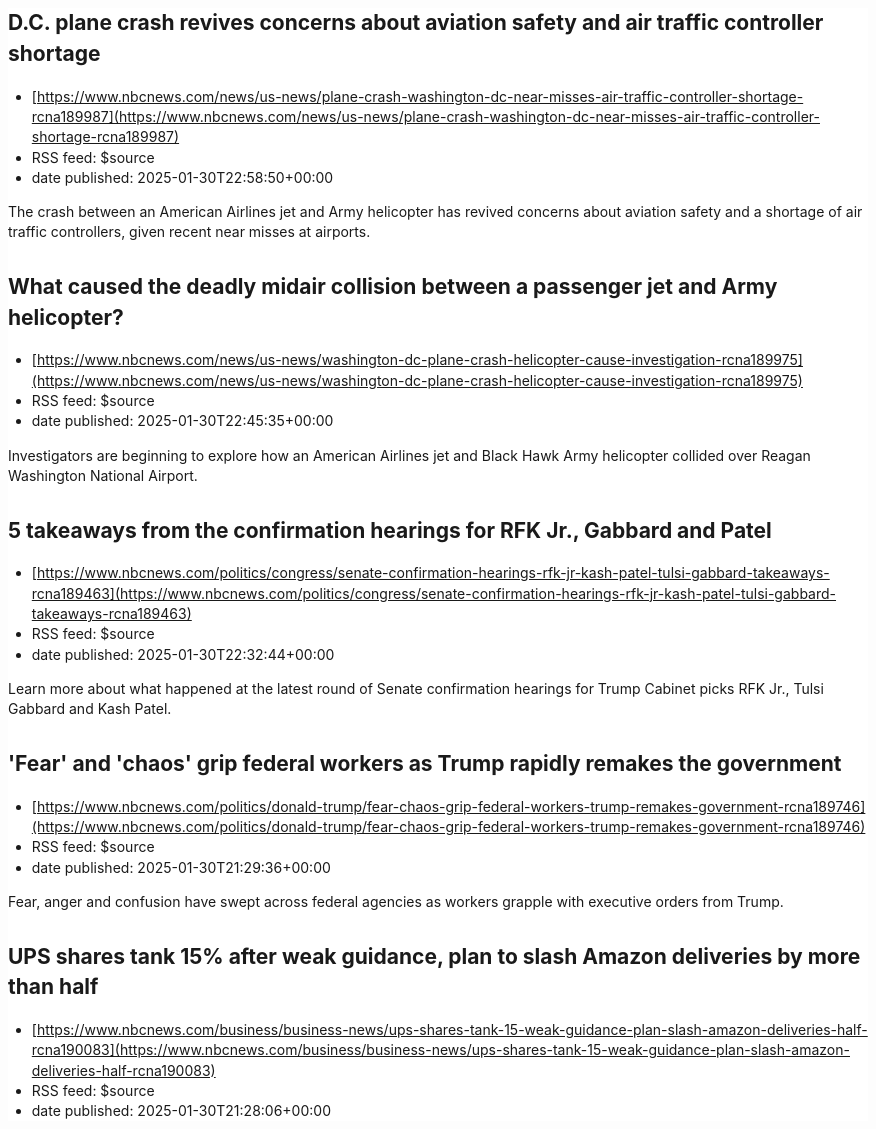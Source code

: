 ## D.C. plane crash revives concerns about aviation safety and air traffic controller shortage
 - [https://www.nbcnews.com/news/us-news/plane-crash-washington-dc-near-misses-air-traffic-controller-shortage-rcna189987](https://www.nbcnews.com/news/us-news/plane-crash-washington-dc-near-misses-air-traffic-controller-shortage-rcna189987)
 - RSS feed: $source
 - date published: 2025-01-30T22:58:50+00:00

The crash between an American Airlines jet and Army helicopter has revived concerns about aviation safety and a shortage of air traffic controllers, given recent near misses at airports.

## What caused the deadly midair collision between a passenger jet and Army helicopter?
 - [https://www.nbcnews.com/news/us-news/washington-dc-plane-crash-helicopter-cause-investigation-rcna189975](https://www.nbcnews.com/news/us-news/washington-dc-plane-crash-helicopter-cause-investigation-rcna189975)
 - RSS feed: $source
 - date published: 2025-01-30T22:45:35+00:00

Investigators are beginning to explore how an American Airlines jet and Black Hawk Army helicopter collided over Reagan Washington National Airport.

## 5 takeaways from the confirmation hearings for RFK Jr., Gabbard and Patel
 - [https://www.nbcnews.com/politics/congress/senate-confirmation-hearings-rfk-jr-kash-patel-tulsi-gabbard-takeaways-rcna189463](https://www.nbcnews.com/politics/congress/senate-confirmation-hearings-rfk-jr-kash-patel-tulsi-gabbard-takeaways-rcna189463)
 - RSS feed: $source
 - date published: 2025-01-30T22:32:44+00:00

Learn more about what happened at the latest round of Senate confirmation hearings for Trump Cabinet picks RFK Jr., Tulsi Gabbard and Kash Patel.

## 'Fear' and 'chaos' grip federal workers as Trump rapidly remakes the government
 - [https://www.nbcnews.com/politics/donald-trump/fear-chaos-grip-federal-workers-trump-remakes-government-rcna189746](https://www.nbcnews.com/politics/donald-trump/fear-chaos-grip-federal-workers-trump-remakes-government-rcna189746)
 - RSS feed: $source
 - date published: 2025-01-30T21:29:36+00:00

Fear, anger and confusion have swept across federal agencies as workers grapple with executive orders from Trump.

## UPS shares tank 15% after weak guidance, plan to slash Amazon deliveries by more than half
 - [https://www.nbcnews.com/business/business-news/ups-shares-tank-15-weak-guidance-plan-slash-amazon-deliveries-half-rcna190083](https://www.nbcnews.com/business/business-news/ups-shares-tank-15-weak-guidance-plan-slash-amazon-deliveries-half-rcna190083)
 - RSS feed: $source
 - date published: 2025-01-30T21:28:06+00:00

